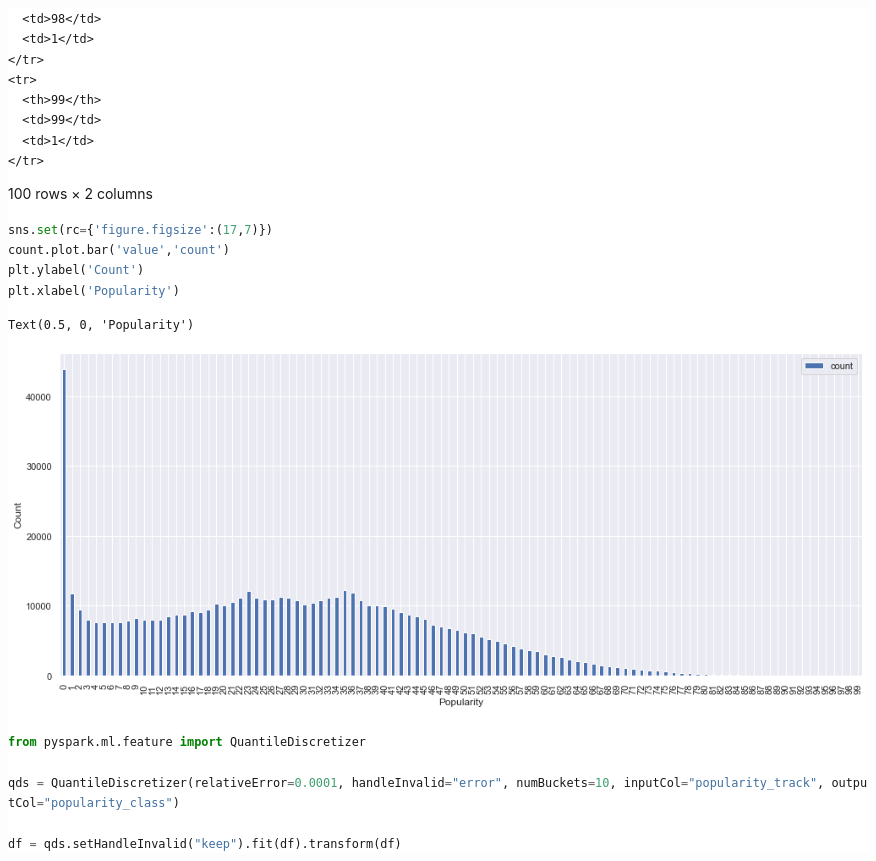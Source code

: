       <td>98</td>
      <td>1</td>
    </tr>
    <tr>
      <th>99</th>
      <td>99</td>
      <td>1</td>
    </tr>
  </tbody>
</table>
<p>100 rows × 2 columns</p>
</div>




```python
sns.set(rc={'figure.figsize':(17,7)})
count.plot.bar('value','count')
plt.ylabel('Count')
plt.xlabel('Popularity')
```




    Text(0.5, 0, 'Popularity')




    
![png](img/output_23_1.png)
    



```python
from pyspark.ml.feature import QuantileDiscretizer 

qds = QuantileDiscretizer(relativeError=0.0001, handleInvalid="error", numBuckets=10, inputCol="popularity_track", outputCol="popularity_class")

df = qds.setHandleInvalid("keep").fit(df).transform(df)
```
